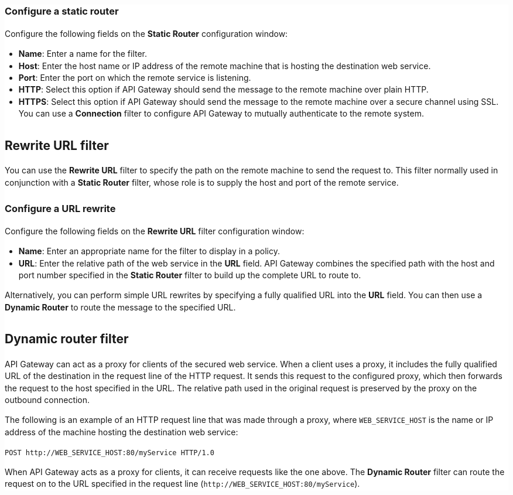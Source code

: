 ### Configure a static router

Configure the following fields on the **Static Router** configuration window:

* **Name**: Enter a name for the filter.
* **Host**: Enter the host name or IP address of the remote machine that is hosting the destination web service.
* **Port**: Enter the port on which the remote service is listening.
* **HTTP**: Select this option if API Gateway should send the message to the remote machine over plain HTTP.
* **HTTPS**: Select this option if API Gateway should send the message to the remote machine over a secure channel using SSL. You can use a **Connection** filter to configure API Gateway to mutually authenticate to the remote system.

## Rewrite URL filter

You can use the **Rewrite URL** filter to specify the path on the remote machine to send the request to. This filter normally used in conjunction with a **Static Router** filter, whose role is to supply the host and port of the remote service.

### Configure a URL rewrite

Configure the following fields on the **Rewrite URL** filter configuration window:

* **Name**: Enter an appropriate name for the filter to display in a policy.
* **URL**: Enter the relative path of the web service in the **URL** field. API Gateway combines the specified path with the host and port number specified in the **Static Router** filter to build up the complete URL to route to.

Alternatively, you can perform simple URL rewrites by specifying a fully qualified URL into the **URL** field. You can then use a **Dynamic Router** to route the message to the specified URL.

## Dynamic router filter

API Gateway can act as a proxy for clients of the secured web service. When a client uses a proxy, it includes the fully qualified URL of the destination in the request line of the HTTP request. It sends this request to the configured proxy, which then forwards the request to the host specified in the URL. The relative path used in the original request is preserved by the proxy on the outbound connection.

The following is an example of an HTTP request line that was made through a proxy, where `WEB_SERVICE_HOST` is the name or IP address of the machine hosting the destination web service:

```
POST http://WEB_SERVICE_HOST:80/myService HTTP/1.0
```

When API Gateway acts as a proxy for clients, it can receive requests like the one above. The **Dynamic Router** filter can route the request on to the URL specified in the request line (`http://WEB_SERVICE_HOST:80/myService`).
